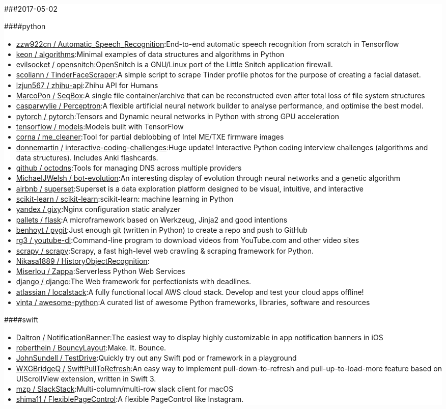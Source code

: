 ###2017-05-02

####python
* [zzw922cn / Automatic_Speech_Recognition](https://github.com/zzw922cn/Automatic_Speech_Recognition):End-to-end automatic speech recognition from scratch in Tensorflow
* [keon / algorithms](https://github.com/keon/algorithms):Minimal examples of data structures and algorithms in Python
* [evilsocket / opensnitch](https://github.com/evilsocket/opensnitch):OpenSnitch is a GNU/Linux port of the Little Snitch application firewall.
* [scoliann / TinderFaceScraper](https://github.com/scoliann/TinderFaceScraper):A simple script to scrape Tinder profile photos for the purpose of creating a facial dataset.
* [lzjun567 / zhihu-api](https://github.com/lzjun567/zhihu-api):Zhihu API for Humans
* [MarcoPon / SeqBox](https://github.com/MarcoPon/SeqBox):A single file container/archive that can be reconstructed even after total loss of file system structures
* [casparwylie / Perceptron](https://github.com/casparwylie/Perceptron):A flexible artificial neural network builder to analyse performance, and optimise the best model.
* [pytorch / pytorch](https://github.com/pytorch/pytorch):Tensors and Dynamic neural networks in Python with strong GPU acceleration
* [tensorflow / models](https://github.com/tensorflow/models):Models built with TensorFlow
* [corna / me_cleaner](https://github.com/corna/me_cleaner):Tool for partial deblobbing of Intel ME/TXE firmware images
* [donnemartin / interactive-coding-challenges](https://github.com/donnemartin/interactive-coding-challenges):Huge update! Interactive Python coding interview challenges (algorithms and data structures). Includes Anki flashcards.
* [github / octodns](https://github.com/github/octodns):Tools for managing DNS across multiple providers
* [MichaelJWelsh / bot-evolution](https://github.com/MichaelJWelsh/bot-evolution):An interesting display of evolution through neural networks and a genetic algorithm
* [airbnb / superset](https://github.com/airbnb/superset):Superset is a data exploration platform designed to be visual, intuitive, and interactive
* [scikit-learn / scikit-learn](https://github.com/scikit-learn/scikit-learn):scikit-learn: machine learning in Python
* [yandex / gixy](https://github.com/yandex/gixy):Nginx configuration static analyzer
* [pallets / flask](https://github.com/pallets/flask):A microframework based on Werkzeug, Jinja2 and good intentions
* [benhoyt / pygit](https://github.com/benhoyt/pygit):Just enough git (written in Python) to create a repo and push to GitHub
* [rg3 / youtube-dl](https://github.com/rg3/youtube-dl):Command-line program to download videos from YouTube.com and other video sites
* [scrapy / scrapy](https://github.com/scrapy/scrapy):Scrapy, a fast high-level web crawling & scraping framework for Python.
* [Nikasa1889 / HistoryObjectRecognition](https://github.com/Nikasa1889/HistoryObjectRecognition):
* [Miserlou / Zappa](https://github.com/Miserlou/Zappa):Serverless Python Web Services
* [django / django](https://github.com/django/django):The Web framework for perfectionists with deadlines.
* [atlassian / localstack](https://github.com/atlassian/localstack):A fully functional local AWS cloud stack. Develop and test your cloud apps offline!
* [vinta / awesome-python](https://github.com/vinta/awesome-python):A curated list of awesome Python frameworks, libraries, software and resources

####swift
* [Daltron / NotificationBanner](https://github.com/Daltron/NotificationBanner):The easiest way to display highly customizable in app notification banners in iOS
* [roberthein / BouncyLayout](https://github.com/roberthein/BouncyLayout):Make. It. Bounce.
* [JohnSundell / TestDrive](https://github.com/JohnSundell/TestDrive):Quickly try out any Swift pod or framework in a playground
* [WXGBridgeQ / SwiftPullToRefresh](https://github.com/WXGBridgeQ/SwiftPullToRefresh):An easy way to implement pull-down-to-refresh and pull-up-to-load-more feature based on UIScrollView extension, written in Swift 3.
* [mzp / SlackStack](https://github.com/mzp/SlackStack):Multi-column/multi-row slack client for macOS
* [shima11 / FlexiblePageControl](https://github.com/shima11/FlexiblePageControl):A flexible PageControl like Instagram.